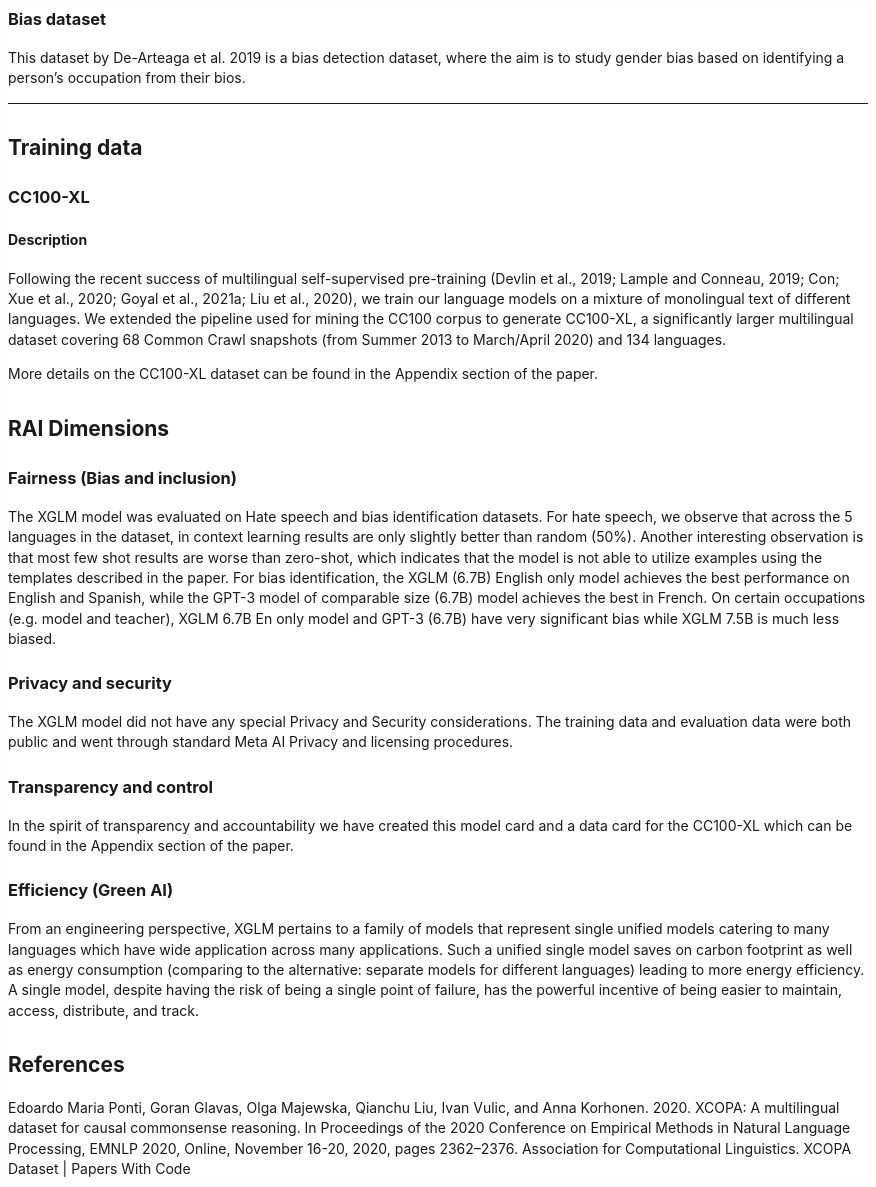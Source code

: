 ### Bias dataset
This dataset by De-Arteaga et al. 2019 is a bias detection dataset, where the aim is to study gender bias based on identifying a person’s occupation from their bios.

----

## Training data
### CC100-XL
#### Description
Following the recent success of multilingual self-supervised pre-training (Devlin et al., 2019; Lample and Conneau, 2019; Con; Xue et al., 2020; Goyal et al., 2021a; Liu et al., 2020), we train our language models on a mixture of monolingual text of different languages. We extended the pipeline used for mining the CC100 corpus to generate CC100-XL, a significantly larger multilingual dataset covering 68 Common Crawl snapshots (from Summer 2013 to March/April 2020) and 134 languages.

More details on the CC100-XL dataset can be found in the Appendix section of the paper.

## RAI Dimensions
### Fairness (Bias and inclusion)
The XGLM model was evaluated on Hate speech and bias identification datasets. For hate speech, we observe that across the 5 languages in the dataset, in context learning results are only slightly better than random (50%). Another interesting observation is that most few shot results are worse than zero-shot, which indicates that the model is not able to utilize examples using the templates described in the paper. For bias identification, the XGLM (6.7B) English only model achieves the best performance on English and Spanish, while the GPT-3 model of comparable size (6.7B) model achieves the best in French. On certain occupations (e.g. model and teacher), XGLM 6.7B En only model and GPT-3 (6.7B) have very significant bias while XGLM 7.5B is much less biased.

### Privacy and security
The XGLM model did not have any special Privacy and Security considerations. The training data and evaluation data were both public and went through standard Meta AI Privacy and licensing procedures.

### Transparency and control
In the spirit of transparency and accountability we have created this model card and a data card for the CC100-XL which can be found in the Appendix section of the paper.

### Efficiency (Green AI)
From an engineering perspective, XGLM pertains to a family of models that represent single unified models catering to many languages which have wide application across many applications. Such a unified single model saves on carbon footprint as well as energy consumption (comparing to the alternative: separate models for different languages) leading to more energy efficiency. A single model, despite having the risk of being a single point of failure, has the powerful incentive of being easier to maintain, access, distribute, and track.
 
## References
Edoardo Maria Ponti, Goran Glavas, Olga Majewska, Qianchu Liu, Ivan Vulic, and Anna Korhonen. 2020. XCOPA: A multilingual dataset for causal commonsense reasoning. In Proceedings of the 2020 Conference on Empirical Methods in Natural Language Processing, EMNLP 2020, Online, November 16-20, 2020, pages 2362–2376. Association for Computational Linguistics.
XCOPA Dataset | Papers With Code

